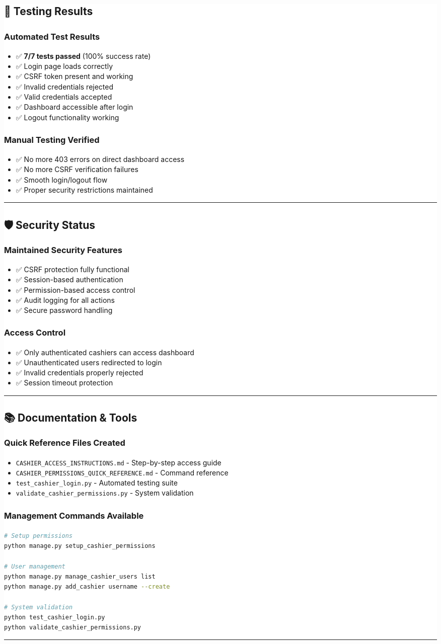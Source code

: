 
## 🧪 Testing Results

### **Automated Test Results**
- ✅ **7/7 tests passed** (100% success rate)
- ✅ Login page loads correctly
- ✅ CSRF token present and working
- ✅ Invalid credentials rejected
- ✅ Valid credentials accepted
- ✅ Dashboard accessible after login
- ✅ Logout functionality working

### **Manual Testing Verified**
- ✅ No more 403 errors on direct dashboard access
- ✅ No more CSRF verification failures
- ✅ Smooth login/logout flow
- ✅ Proper security restrictions maintained

---

## 🛡️ Security Status

### **Maintained Security Features**
- ✅ CSRF protection fully functional
- ✅ Session-based authentication
- ✅ Permission-based access control
- ✅ Audit logging for all actions
- ✅ Secure password handling

### **Access Control**
- ✅ Only authenticated cashiers can access dashboard
- ✅ Unauthenticated users redirected to login
- ✅ Invalid credentials properly rejected
- ✅ Session timeout protection

---

## 📚 Documentation & Tools

### **Quick Reference Files Created**
- `CASHIER_ACCESS_INSTRUCTIONS.md` - Step-by-step access guide
- `CASHIER_PERMISSIONS_QUICK_REFERENCE.md` - Command reference
- `test_cashier_login.py` - Automated testing suite
- `validate_cashier_permissions.py` - System validation

### **Management Commands Available**
```bash
# Setup permissions
python manage.py setup_cashier_permissions

# User management
python manage.py manage_cashier_users list
python manage.py add_cashier username --create

# System validation
python test_cashier_login.py
python validate_cashier_permissions.py
```

---